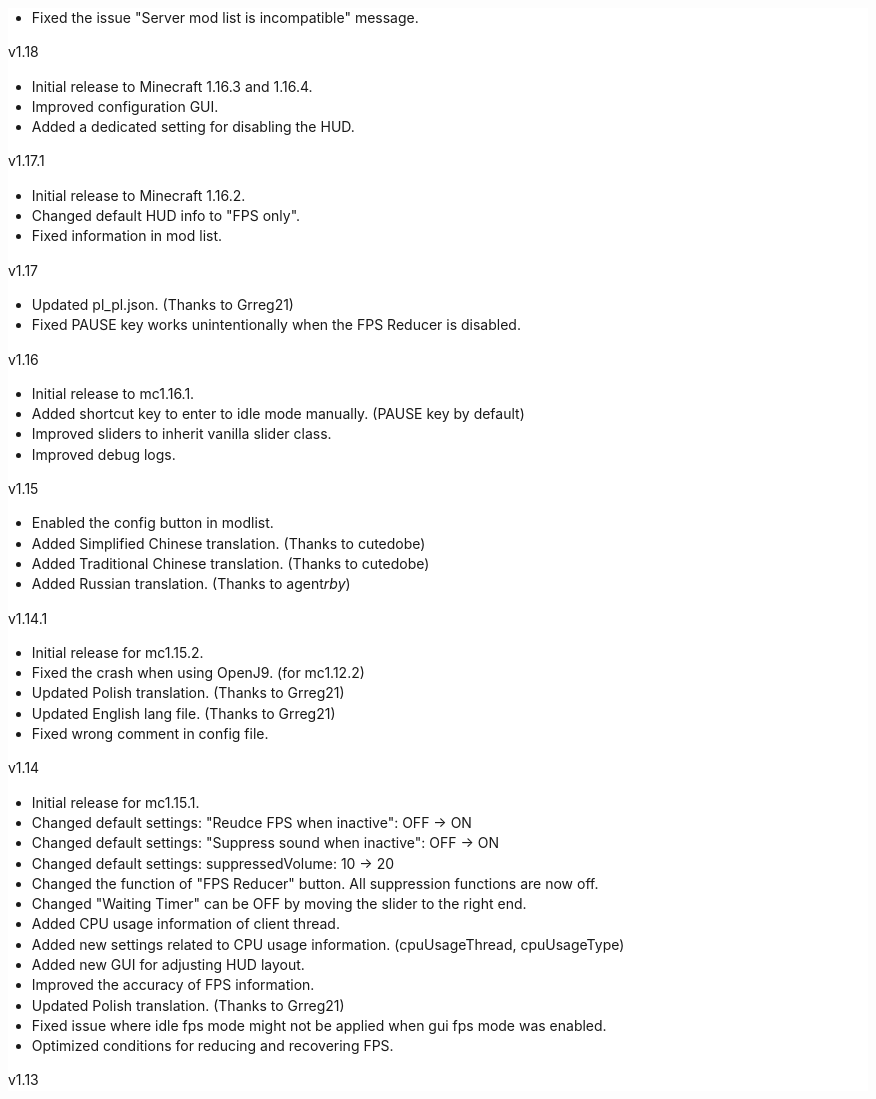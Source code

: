 -   Fixed the issue "Server mod list is incompatible" message.

v1.18

-   Initial release to Minecraft 1.16.3 and 1.16.4.
-   Improved configuration GUI.
-   Added a dedicated setting for disabling the HUD.

v1.17.1

-   Initial release to Minecraft 1.16.2.
-   Changed default HUD info to "FPS only".
-   Fixed information in mod list.

v1.17

-   Updated pl_pl.json. (Thanks to Grreg21)
-   Fixed PAUSE key works unintentionally when the FPS Reducer is disabled.

v1.16

-   Initial release to mc1.16.1.
-   Added shortcut key to enter to idle mode manually. (PAUSE key by default)
-   Improved sliders to inherit vanilla slider class.
-   Improved debug logs.

v1.15

-   Enabled the config button in modlist.
-   Added Simplified Chinese translation. (Thanks to cutedobe)
-   Added Traditional Chinese translation. (Thanks to cutedobe)
-   Added Russian translation. (Thanks to agent*rby*)

v1.14.1

-   Initial release for mc1.15.2.
-   Fixed the crash when using OpenJ9. (for mc1.12.2)
-   Updated Polish translation. (Thanks to Grreg21)
-   Updated English lang file. (Thanks to Grreg21)
-   Fixed wrong comment in config file.

v1.14

-   Initial release for mc1.15.1.
-   Changed default settings: "Reudce FPS when inactive": OFF -> ON
-   Changed default settings: "Suppress sound when inactive": OFF -> ON
-   Changed default settings: suppressedVolume: 10 -> 20
-   Changed the function of "FPS Reducer" button. All suppression functions are now off.
-   Changed "Waiting Timer" can be OFF by moving the slider to the right end.
-   Added CPU usage information of client thread.
-   Added new settings related to CPU usage information. (cpuUsageThread, cpuUsageType)
-   Added new GUI for adjusting HUD layout.
-   Improved the accuracy of FPS information.
-   Updated Polish translation. (Thanks to Grreg21)
-   Fixed issue where idle fps mode might not be applied when gui fps mode was enabled.
-   Optimized conditions for reducing and recovering FPS.

v1.13
